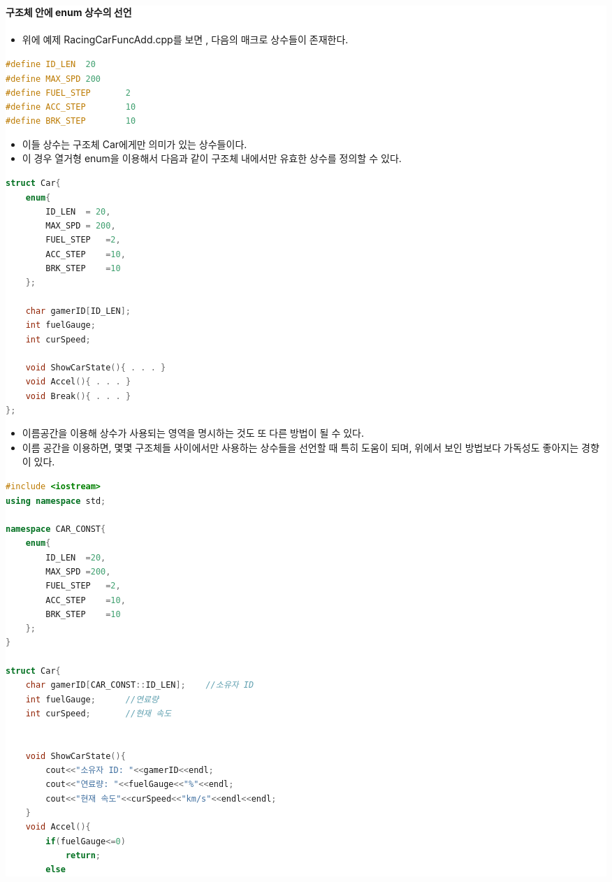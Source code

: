 #### 구조체 안에 enum 상수의 선언

+ 위에 예제 RacingCarFuncAdd.cpp를 보면 , 다음의 매크로 상수들이 존재한다.

~~~c++
#define ID_LEN	20
#define MAX_SPD	200
#define FUEL_STEP		2
#define ACC_STEP		10
#define BRK_STEP		10
~~~

+ 이들 상수는 구조체 Car에게만 의미가 있는 상수들이다. 
+ 이 경우 열거형 enum을 이용해서 다음과 같이 구조체 내에서만 유효한 상수를 정의할 수 있다.

```c++
struct Car{
    enum{
        ID_LEN	= 20,
        MAX_SPD	= 200,
        FUEL_STEP	=2,
        ACC_STEP	=10,
        BRK_STEP	=10
    };
    
    char gamerID[ID_LEN];
    int fuelGauge;
    int curSpeed;
    
    void ShowCarState(){ . . . }
    void Accel(){ . . . }
    void Break(){ . . . }
};
```

+ 이름공간을 이용해 상수가 사용되는 영역을 명시하는 것도 또 다른 방법이 될 수 있다.
+ 이름 공간을 이용하면, 몇몇 구조체들 사이에서만 사용하는 상수들을 선언할 때 특히 도움이 되며, 위에서 보인 방법보다 가독성도 좋아지는 경향이 있다.

```C++
#include <iostream>
using namespace std;

namespace CAR_CONST{
	enum{
		ID_LEN 	=20,
		MAX_SPD	=200,
		FUEL_STEP	=2,
		ACC_STEP 	=10,
		BRK_STEP	=10
	};
}

struct Car{
    char gamerID[CAR_CONST::ID_LEN]; 	//소유자 ID
    int fuelGauge;		//연료량
    int curSpeed;		//현재 속도	
    
    
    void ShowCarState(){
        cout<<"소유자 ID: "<<gamerID<<endl;
        cout<<"연료량: "<<fuelGauge<<"%"<<endl;
        cout<<"현재 속도"<<curSpeed<<"km/s"<<endl<<endl;
    }
    void Accel(){
        if(fuelGauge<=0)
            return;
        else
```